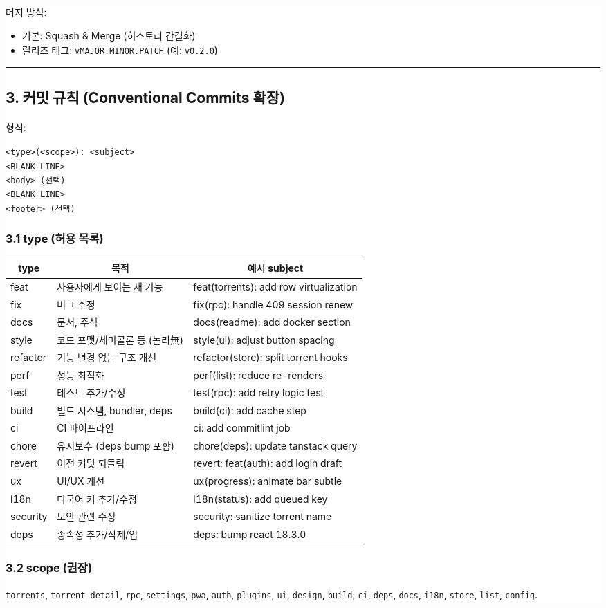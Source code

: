머지 방식:
- 기본: Squash & Merge (히스토리 간결화)
- 릴리즈 태그: `vMAJOR.MINOR.PATCH` (예: `v0.2.0`)

---

## 3. 커밋 규칙 (Conventional Commits 확장)

형식:
```
<type>(<scope>): <subject>
<BLANK LINE>
<body> (선택)
<BLANK LINE>
<footer> (선택)
```

### 3.1 type (허용 목록)

| type | 목적 | 예시 subject |
|------|------|--------------|
| feat | 사용자에게 보이는 새 기능 | feat(torrents): add row virtualization |
| fix | 버그 수정 | fix(rpc): handle 409 session renew |
| docs | 문서, 주석 | docs(readme): add docker section |
| style | 코드 포맷/세미콜론 등 (논리無) | style(ui): adjust button spacing |
| refactor | 기능 변경 없는 구조 개선 | refactor(store): split torrent hooks |
| perf | 성능 최적화 | perf(list): reduce re-renders |
| test | 테스트 추가/수정 | test(rpc): add retry logic test |
| build | 빌드 시스템, bundler, deps | build(ci): add cache step |
| ci | CI 파이프라인 | ci: add commitlint job |
| chore | 유지보수 (deps bump 포함) | chore(deps): update tanstack query |
| revert | 이전 커밋 되돌림 | revert: feat(auth): add login draft |
| ux | UI/UX 개선 | ux(progress): animate bar subtle |
| i18n | 다국어 키 추가/수정 | i18n(status): add queued key |
| security | 보안 관련 수정 | security: sanitize torrent name |
| deps | 종속성 추가/삭제/업 | deps: bump react 18.3.0 |

### 3.2 scope (권장)
`torrents`, `torrent-detail`, `rpc`, `settings`, `pwa`, `auth`, `plugins`, `ui`, `design`, `build`, `ci`, `deps`, `docs`, `i18n`, `store`, `list`, `config`.
